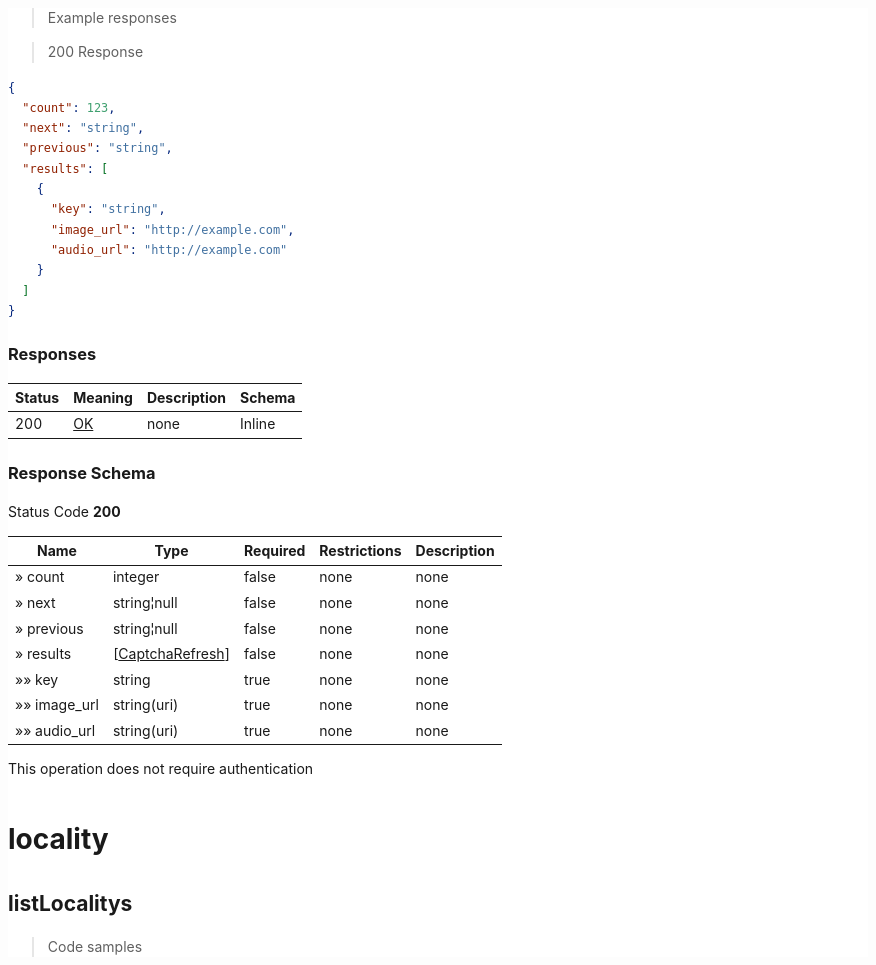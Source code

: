 > Example responses

> 200 Response

```json
{
  "count": 123,
  "next": "string",
  "previous": "string",
  "results": [
    {
      "key": "string",
      "image_url": "http://example.com",
      "audio_url": "http://example.com"
    }
  ]
}
```

<h3 id="listcaptcharefreshs-responses">Responses</h3>

|Status|Meaning|Description|Schema|
|---|---|---|---|
|200|[OK](https://tools.ietf.org/html/rfc7231#section-6.3.1)|none|Inline|

<h3 id="listcaptcharefreshs-responseschema">Response Schema</h3>

Status Code **200**

|Name|Type|Required|Restrictions|Description|
|---|---|---|---|---|
|» count|integer|false|none|none|
|» next|string¦null|false|none|none|
|» previous|string¦null|false|none|none|
|» results|[[CaptchaRefresh](#schemacaptcharefresh)]|false|none|none|
|»» key|string|true|none|none|
|»» image_url|string(uri)|true|none|none|
|»» audio_url|string(uri)|true|none|none|

<aside class="success">
This operation does not require authentication
</aside>

<h1 id="selfcommunity-api-locality">locality</h1>

## listLocalitys

<a id="opIdlistLocalitys"></a>

> Code samples
